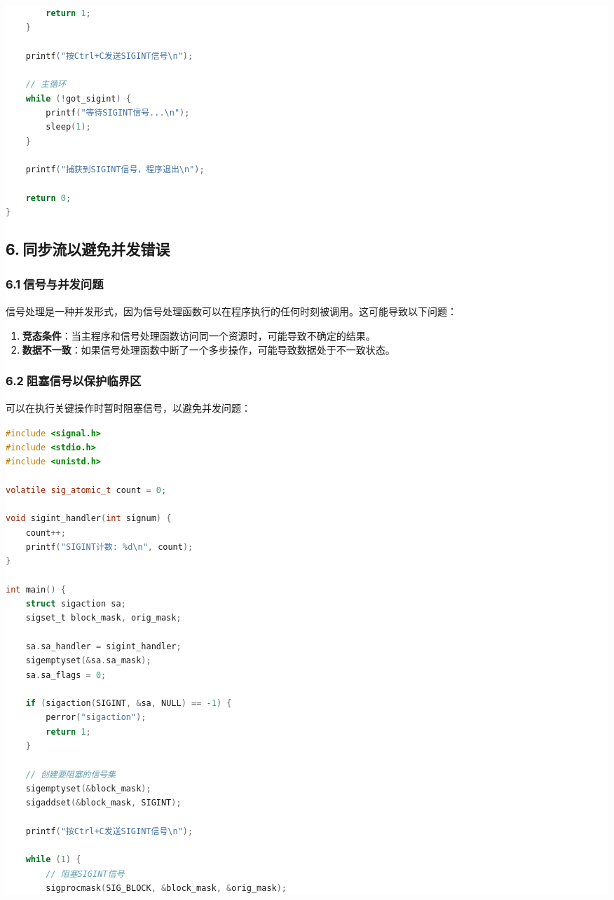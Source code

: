 ```c
        return 1;
    }
    
    printf("按Ctrl+C发送SIGINT信号\n");
    
    // 主循环
    while (!got_sigint) {
        printf("等待SIGINT信号...\n");
        sleep(1);
    }
    
    printf("捕获到SIGINT信号，程序退出\n");
    
    return 0;
}
```

## 6. 同步流以避免并发错误

### 6.1 信号与并发问题

信号处理是一种并发形式，因为信号处理函数可以在程序执行的任何时刻被调用。这可能导致以下问题：

1. **竞态条件**：当主程序和信号处理函数访问同一个资源时，可能导致不确定的结果。
2. **数据不一致**：如果信号处理函数中断了一个多步操作，可能导致数据处于不一致状态。

### 6.2 阻塞信号以保护临界区

可以在执行关键操作时暂时阻塞信号，以避免并发问题：

```c
#include <signal.h>
#include <stdio.h>
#include <unistd.h>

volatile sig_atomic_t count = 0;

void sigint_handler(int signum) {
    count++;
    printf("SIGINT计数: %d\n", count);
}

int main() {
    struct sigaction sa;
    sigset_t block_mask, orig_mask;
    
    sa.sa_handler = sigint_handler;
    sigemptyset(&sa.sa_mask);
    sa.sa_flags = 0;
    
    if (sigaction(SIGINT, &sa, NULL) == -1) {
        perror("sigaction");
        return 1;
    }
    
    // 创建要阻塞的信号集
    sigemptyset(&block_mask);
    sigaddset(&block_mask, SIGINT);
    
    printf("按Ctrl+C发送SIGINT信号\n");
    
    while (1) {
        // 阻塞SIGINT信号
        sigprocmask(SIG_BLOCK, &block_mask, &orig_mask);
```